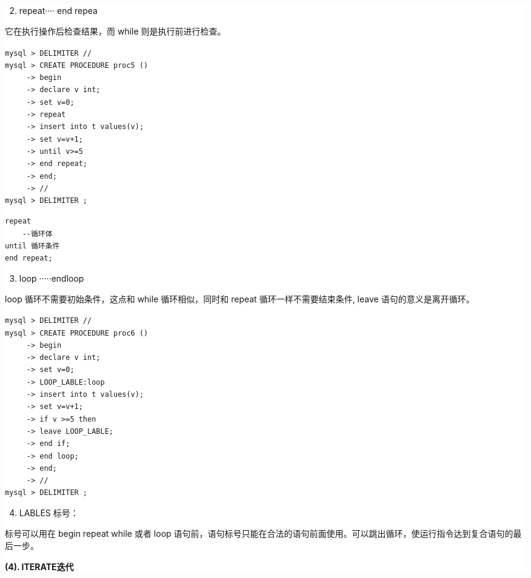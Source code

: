 2. repeat···· end repea

它在执行操作后检查结果，而 while 则是执行前进行检查。

```mysql
mysql > DELIMITER //  
mysql > CREATE PROCEDURE proc5 ()  
     -> begin   
     -> declare v int;  
     -> set v=0;  
     -> repeat  
     -> insert into t values(v);  
     -> set v=v+1;  
     -> until v>=5  
     -> end repeat;  
     -> end;  
     -> //  
mysql > DELIMITER ;
```



```
repeat
    --循环体
until 循环条件  
end repeat;
```

3. loop ·····endloop

loop 循环不需要初始条件，这点和 while 循环相似，同时和 repeat 循环一样不需要结束条件, leave 语句的意义是离开循环。

```mysql
mysql > DELIMITER //  
mysql > CREATE PROCEDURE proc6 ()  
     -> begin 
     -> declare v int;  
     -> set v=0;  
     -> LOOP_LABLE:loop  
     -> insert into t values(v);  
     -> set v=v+1;  
     -> if v >=5 then 
     -> leave LOOP_LABLE;  
     -> end if;  
     -> end loop;  
     -> end;  
     -> //  
mysql > DELIMITER ;
```



4. LABLES 标号：

标号可以用在 begin repeat while 或者 loop 语句前，语句标号只能在合法的语句前面使用。可以跳出循环，使运行指令达到复合语句的最后一步。

**(4). ITERATE迭代**
